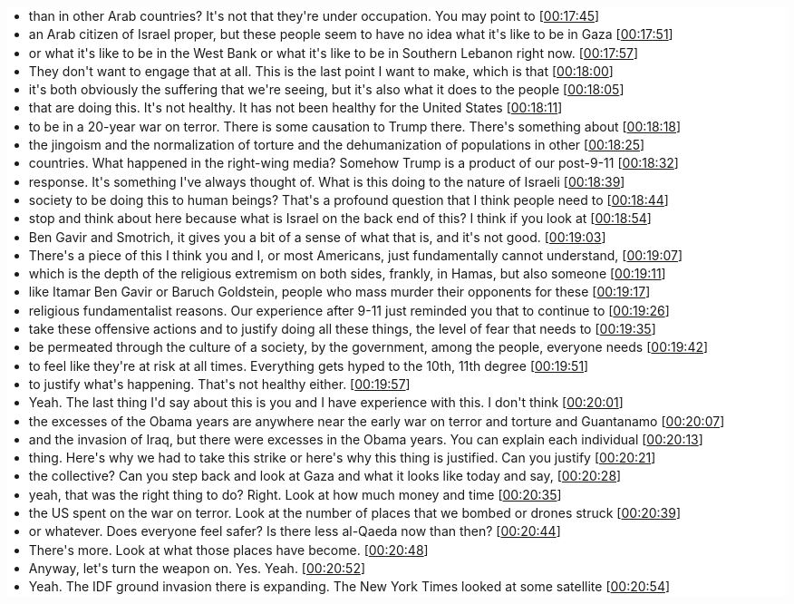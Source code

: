*  than in other Arab countries? It's not that they're under occupation. You may point to [[00:17:45](https://www.youtube.com/watch?v=O01znwM2ZjI&t=1065.76s)]
*  an Arab citizen of Israel proper, but these people seem to have no idea what it's like to be in Gaza [[00:17:51](https://www.youtube.com/watch?v=O01znwM2ZjI&t=1071.76s)]
*  or what it's like to be in the West Bank or what it's like to be in Southern Lebanon right now. [[00:17:57](https://www.youtube.com/watch?v=O01znwM2ZjI&t=1077.04s)]
*  They don't want to engage that at all. This is the last point I want to make, which is that [[00:18:00](https://www.youtube.com/watch?v=O01znwM2ZjI&t=1080.64s)]
*  it's both obviously the suffering that we're seeing, but it's also what it does to the people [[00:18:05](https://www.youtube.com/watch?v=O01znwM2ZjI&t=1085.36s)]
*  that are doing this. It's not healthy. It has not been healthy for the United States [[00:18:11](https://www.youtube.com/watch?v=O01znwM2ZjI&t=1091.52s)]
*  to be in a 20-year war on terror. There is some causation to Trump there. There's something about [[00:18:18](https://www.youtube.com/watch?v=O01znwM2ZjI&t=1098.24s)]
*  the jingoism and the normalization of torture and the dehumanization of populations in other [[00:18:25](https://www.youtube.com/watch?v=O01znwM2ZjI&t=1105.68s)]
*  countries. What happened in the right-wing media? Somehow Trump is a product of our post-9-11 [[00:18:32](https://www.youtube.com/watch?v=O01znwM2ZjI&t=1112.32s)]
*  response. It's something I've always thought of. What is this doing to the nature of Israeli [[00:18:39](https://www.youtube.com/watch?v=O01znwM2ZjI&t=1119.36s)]
*  society to be doing this to human beings? That's a profound question that I think people need to [[00:18:44](https://www.youtube.com/watch?v=O01znwM2ZjI&t=1124.3999999999999s)]
*  stop and think about here because what is Israel on the back end of this? I think if you look at [[00:18:54](https://www.youtube.com/watch?v=O01znwM2ZjI&t=1134.8s)]
*  Ben Gavir and Smotrich, it gives you a bit of a sense of what that is, and it's not good. [[00:19:03](https://www.youtube.com/watch?v=O01znwM2ZjI&t=1143.36s)]
*  There's a piece of this I think you and I, or most Americans, just fundamentally cannot understand, [[00:19:07](https://www.youtube.com/watch?v=O01znwM2ZjI&t=1147.2s)]
*  which is the depth of the religious extremism on both sides, frankly, in Hamas, but also someone [[00:19:11](https://www.youtube.com/watch?v=O01znwM2ZjI&t=1151.76s)]
*  like Itamar Ben Gavir or Baruch Goldstein, people who mass murder their opponents for these [[00:19:17](https://www.youtube.com/watch?v=O01znwM2ZjI&t=1157.9199999999998s)]
*  religious fundamentalist reasons. Our experience after 9-11 just reminded you that to continue to [[00:19:26](https://www.youtube.com/watch?v=O01znwM2ZjI&t=1166.24s)]
*  take these offensive actions and to justify doing all these things, the level of fear that needs to [[00:19:35](https://www.youtube.com/watch?v=O01znwM2ZjI&t=1175.68s)]
*  be permeated through the culture of a society, by the government, among the people, everyone needs [[00:19:42](https://www.youtube.com/watch?v=O01znwM2ZjI&t=1182.0800000000002s)]
*  to feel like they're at risk at all times. Everything gets hyped to the 10th, 11th degree [[00:19:51](https://www.youtube.com/watch?v=O01znwM2ZjI&t=1191.2s)]
*  to justify what's happening. That's not healthy either. [[00:19:57](https://www.youtube.com/watch?v=O01znwM2ZjI&t=1197.52s)]
*  Yeah. The last thing I'd say about this is you and I have experience with this. I don't think [[00:20:01](https://www.youtube.com/watch?v=O01znwM2ZjI&t=1201.52s)]
*  the excesses of the Obama years are anywhere near the early war on terror and torture and Guantanamo [[00:20:07](https://www.youtube.com/watch?v=O01znwM2ZjI&t=1207.28s)]
*  and the invasion of Iraq, but there were excesses in the Obama years. You can explain each individual [[00:20:13](https://www.youtube.com/watch?v=O01znwM2ZjI&t=1213.6s)]
*  thing. Here's why we had to take this strike or here's why this thing is justified. Can you justify [[00:20:21](https://www.youtube.com/watch?v=O01znwM2ZjI&t=1221.4399999999998s)]
*  the collective? Can you step back and look at Gaza and what it looks like today and say, [[00:20:28](https://www.youtube.com/watch?v=O01znwM2ZjI&t=1228.64s)]
*  yeah, that was the right thing to do? Right. Look at how much money and time [[00:20:35](https://www.youtube.com/watch?v=O01znwM2ZjI&t=1235.2s)]
*  the US spent on the war on terror. Look at the number of places that we bombed or drones struck [[00:20:39](https://www.youtube.com/watch?v=O01znwM2ZjI&t=1239.8400000000001s)]
*  or whatever. Does everyone feel safer? Is there less al-Qaeda now than then? [[00:20:44](https://www.youtube.com/watch?v=O01znwM2ZjI&t=1244.3200000000002s)]
*  There's more. Look at what those places have become. [[00:20:48](https://www.youtube.com/watch?v=O01znwM2ZjI&t=1248.64s)]
*  Anyway, let's turn the weapon on. Yes. Yeah. [[00:20:52](https://www.youtube.com/watch?v=O01znwM2ZjI&t=1252.0800000000002s)]
*  Yeah. The IDF ground invasion there is expanding. The New York Times looked at some satellite [[00:20:54](https://www.youtube.com/watch?v=O01znwM2ZjI&t=1254.48s)]
